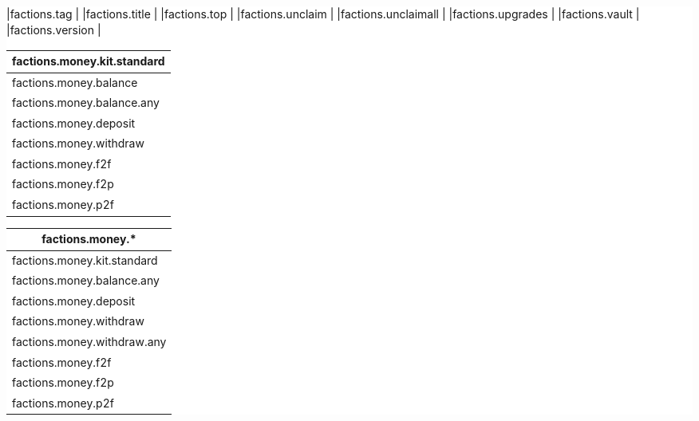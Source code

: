 |factions.tag                 |
|factions.title               |
|factions.top                 |
|factions.unclaim             |
|factions.unclaimall          |
|factions.upgrades            |
|factions.vault               |
|factions.version             |


| factions.money.kit.standard |
|-----------------------------|
| factions.money.balance      |
| factions.money.balance.any  |
| factions.money.deposit      |
| factions.money.withdraw     |
| factions.money.f2f          |
| factions.money.f2p          |
| factions.money.p2f          |

| factions.money.*            |
|-----------------------------|
| factions.money.kit.standard |
| factions.money.balance.any  |
| factions.money.deposit      |
| factions.money.withdraw     |
| factions.money.withdraw.any |
| factions.money.f2f          |
| factions.money.f2p          |
| factions.money.p2f          |